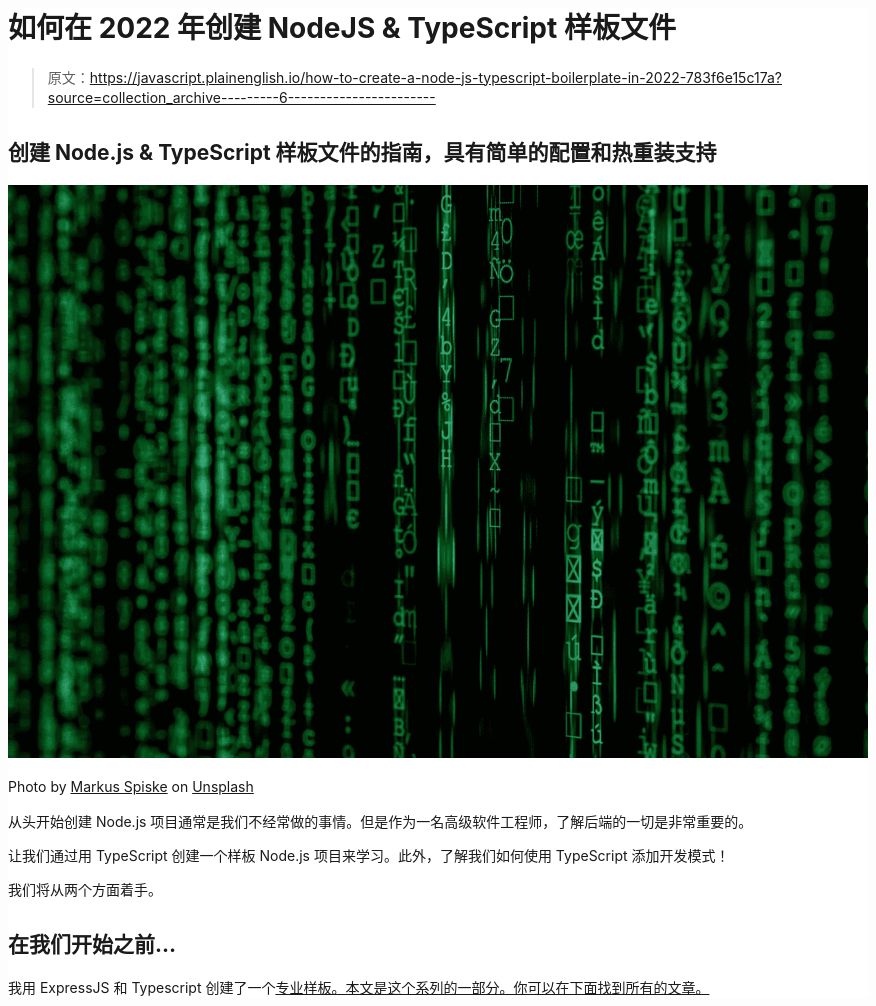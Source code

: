 # 如何在 2022 年创建 NodeJS & TypeScript 样板文件

> 原文：<https://javascript.plainenglish.io/how-to-create-a-node-js-typescript-boilerplate-in-2022-783f6e15c17a?source=collection_archive---------6----------------------->

## 创建 Node.js & TypeScript 样板文件的指南，具有简单的配置和热重装支持

![](img/f19e3823d8d934d82e0773690e2b7474.png)

Photo by [Markus Spiske](https://unsplash.com/@markusspiske?utm_source=unsplash&utm_medium=referral&utm_content=creditCopyText) on [Unsplash](https://unsplash.com/s/photos/technology?utm_source=unsplash&utm_medium=referral&utm_content=creditCopyText)

从头开始创建 Node.js 项目通常是我们不经常做的事情。但是作为一名高级软件工程师，了解后端的一切是非常重要的。

让我们通过用 TypeScript 创建一个样板 Node.js 项目来学习。此外，了解我们如何使用 TypeScript 添加开发模式！

我们将从两个方面着手。

## 在我们开始之前…

我用 ExpressJS 和 Typescript 创建了一个[专业样板。本文是这个系列的一部分。你可以在下面找到所有的文章。](https://github.com/Mohammad-Faisal/professional-express-sequelize-docker-boilerplate)
